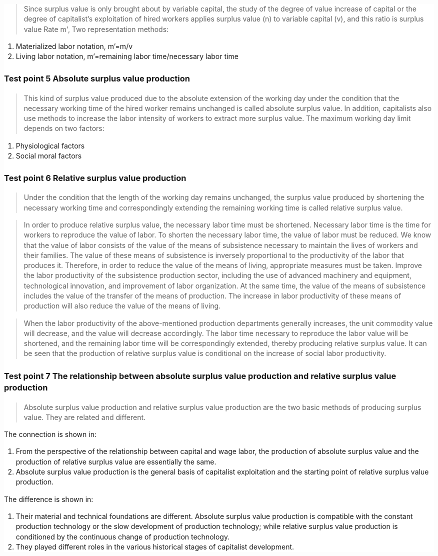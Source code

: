 > Since surplus value is only brought about by variable capital, the study of the degree of value increase of capital or the degree of capitalist’s exploitation of hired workers applies surplus value (n) to variable capital (v), and this ratio is surplus value Rate m',
Two representation methods:
1. Materialized labor notation, m’=m/v
2. Living labor notation, m’=remaining labor time/necessary labor time

### Test point 5 Absolute surplus value production
> This kind of surplus value produced due to the absolute extension of the working day under the condition that the necessary working time of the hired worker remains unchanged is called absolute surplus value. In addition, capitalists also use methods to increase the labor intensity of workers to extract more surplus value.
The maximum working day limit depends on two factors:
1. Physiological factors
2. Social moral factors

### Test point 6 Relative surplus value production
> Under the condition that the length of the working day remains unchanged, the surplus value produced by shortening the necessary working time and correspondingly extending the remaining working time is called relative surplus value.

> In order to produce relative surplus value, the necessary labor time must be shortened. Necessary labor time is the time for workers to reproduce the value of labor. To shorten the necessary labor time, the value of labor must be reduced. We know that the value of labor consists of the value of the means of subsistence necessary to maintain the lives of workers and their families. The value of these means of subsistence is inversely proportional to the productivity of the labor that produces it. Therefore, in order to reduce the value of the means of living, appropriate measures must be taken. Improve the labor productivity of the subsistence production sector, including the use of advanced machinery and equipment, technological innovation, and improvement of labor organization. At the same time, the value of the means of subsistence includes the value of the transfer of the means of production. The increase in labor productivity of these means of production will also reduce the value of the means of living.

> When the labor productivity of the above-mentioned production departments generally increases, the unit commodity value will decrease, and the value will decrease accordingly. The labor time necessary to reproduce the labor value will be shortened, and the remaining labor time will be correspondingly extended, thereby producing relative surplus value. It can be seen that the production of relative surplus value is conditional on the increase of social labor productivity.

### Test point 7 The relationship between absolute surplus value production and relative surplus value production
> Absolute surplus value production and relative surplus value production are the two basic methods of producing surplus value. They are related and different.

The connection is shown in:
1. From the perspective of the relationship between capital and wage labor, the production of absolute surplus value and the production of relative surplus value are essentially the same.
2. Absolute surplus value production is the general basis of capitalist exploitation and the starting point of relative surplus value production.

The difference is shown in:
1. Their material and technical foundations are different. Absolute surplus value production is compatible with the constant production technology or the slow development of production technology; while relative surplus value production is conditioned by the continuous change of production technology.
2. They played different roles in the various historical stages of capitalist development.
